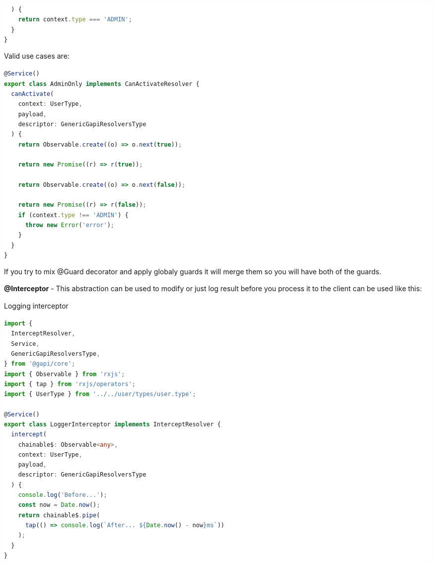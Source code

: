 ```typescript
  ) {
    return context.type === 'ADMIN';
  }
}
```

Valid use cases are:

```typescript
@Service()
export class AdminOnly implements CanActivateResolver {
  canActivate(
    context: UserType,
    payload,
    descriptor: GenericGapiResolversType
  ) {
    return Observable.create((o) => o.next(true));

    return new Promise((r) => r(true));

    return Observable.create((o) => o.next(false));

    return new Promise((r) => r(false));
    if (context.type !== 'ADMIN') {
      throw new Error('error');
    }
  }
}
```

If you try to mix @Guard decorator and apply globaly guards it will merge them so you will have both of the guards.

**@Interceptor** - This abstraction can be used to modify or just log result before you process it to the client can be used like this:

Logging interceptor

```typescript
import {
  InterceptResolver,
  Service,
  GenericGapiResolversType,
} from '@gapi/core';
import { Observable } from 'rxjs';
import { tap } from 'rxjs/operators';
import { UserType } from '../../user/types/user.type';

@Service()
export class LoggerInterceptor implements InterceptResolver {
  intercept(
    chainable$: Observable<any>,
    context: UserType,
    payload,
    descriptor: GenericGapiResolversType
  ) {
    console.log('Before...');
    const now = Date.now();
    return chainable$.pipe(
      tap(() => console.log(`After... ${Date.now() - now}ms`))
    );
  }
}
```
